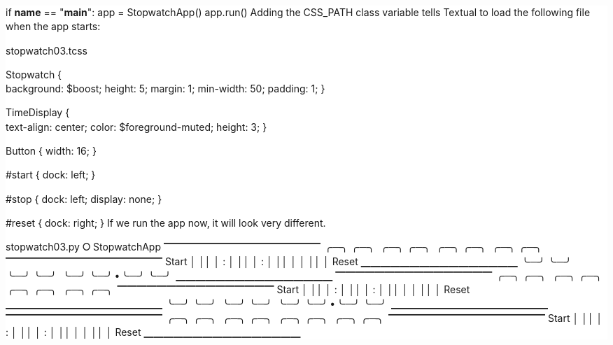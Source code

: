 
if __name__ == "__main__":
    app = StopwatchApp()
    app.run()
Adding the CSS_PATH class variable tells Textual to load the following file when the app starts:

stopwatch03.tcss

Stopwatch {   
    background: $boost;
    height: 5;
    margin: 1;
    min-width: 50;
    padding: 1;
}

TimeDisplay {   
    text-align: center;
    color: $foreground-muted;
    height: 3;
}

Button {
    width: 16;
}

#start {
    dock: left;
}

#stop {
    dock: left;
    display: none;
}

#reset {
    dock: right;
}
If we run the app now, it will look very different.

stopwatch03.py
⭘
StopwatchApp
▔▔▔▔▔▔▔▔▔▔▔▔▔▔▔▔
╭─╮╭─╮   ╭─╮╭─╮   ╭─╮╭─╮ ╭─╮╭─╮
▔▔▔▔▔▔▔▔▔▔▔▔▔▔▔▔
 Start 
│ ││ │ : │ ││ │ : │ ││ │ │ ││ │
 Reset 
▁▁▁▁▁▁▁▁▁▁▁▁▁▁▁▁
╰─╯╰─╯   ╰─╯╰─╯   ╰─╯╰─╯•╰─╯╰─╯
▁▁▁▁▁▁▁▁▁▁▁▁▁▁▁▁
▔▔▔▔▔▔▔▔▔▔▔▔▔▔▔▔
╭─╮╭─╮   ╭─╮╭─╮   ╭─╮╭─╮ ╭─╮╭─╮
▔▔▔▔▔▔▔▔▔▔▔▔▔▔▔▔
 Start 
│ ││ │ : │ ││ │ : │ ││ │ │ ││ │
 Reset 
▁▁▁▁▁▁▁▁▁▁▁▁▁▁▁▁
╰─╯╰─╯   ╰─╯╰─╯   ╰─╯╰─╯•╰─╯╰─╯
▁▁▁▁▁▁▁▁▁▁▁▁▁▁▁▁
▔▔▔▔▔▔▔▔▔▔▔▔▔▔▔▔
╭─╮╭─╮   ╭─╮╭─╮   ╭─╮╭─╮ ╭─╮╭─╮
▔▔▔▔▔▔▔▔▔▔▔▔▔▔▔▔
 Start 
│ ││ │ : │ ││ │ : │ ││ │ │ ││ │
 Reset 
▁▁▁▁▁▁▁▁▁▁▁▁▁▁▁▁